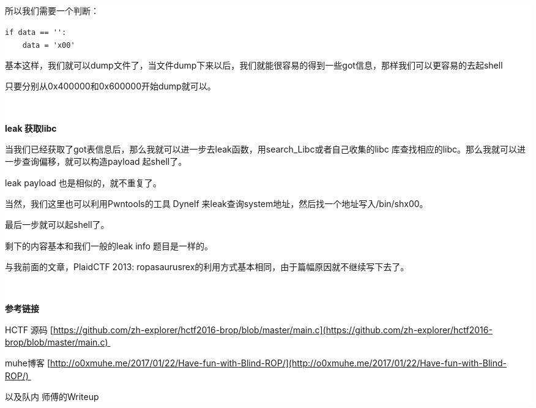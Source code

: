 所以我们需要一个判断：



```
if data == '':
    data = 'x00'
```

基本这样，我们就可以dump文件了，当文件dump下来以后，我们就能很容易的得到一些got信息，那样我们可以更容易的去起shell

只要分别从0x400000和0x600000开始dump就可以。

<br>

**leak 获取libc**

当我们已经获取了got表信息后，那么我就可以进一步去leak函数，用search_Libc或者自己收集的libc 库查找相应的libc。那么我就可以进一步查询偏移，就可以构造payload 起shell了。

leak payload 也是相似的，就不重复了。

当然，我们这里也可以利用Pwntools的工具 Dynelf 来leak查询system地址，然后找一个地址写入/bin/shx00。

最后一步就可以起shell了。

剩下的内容基本和我们一般的leak info 题目是一样的。

与我前面的文章，PlaidCTF 2013: ropasaurusrex的利用方式基本相同，由于篇幅原因就不继续写下去了。

<br>

**参考链接**

HCTF 源码 [https://github.com/zh-explorer/hctf2016-brop/blob/master/main.c](https://github.com/zh-explorer/hctf2016-brop/blob/master/main.c) 

muhe博客 [http://o0xmuhe.me/2017/01/22/Have-fun-with-Blind-ROP/](http://o0xmuhe.me/2017/01/22/Have-fun-with-Blind-ROP/) 

以及队内 师傅的Writeup 
